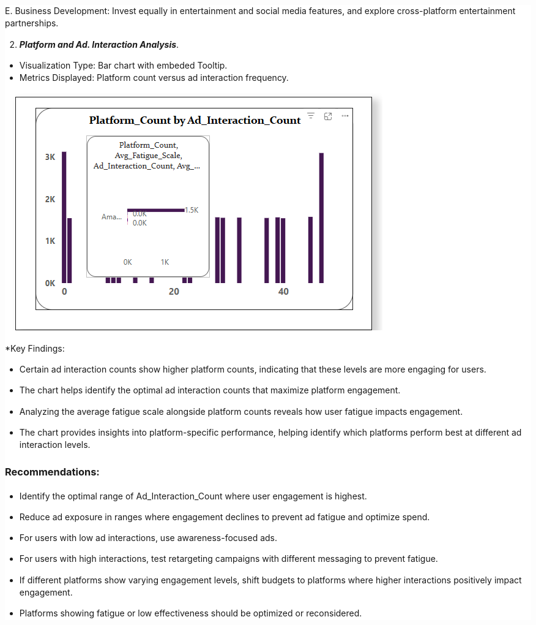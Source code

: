 E. Business Development: Invest equally in entertainment and social media features, and explore cross-platform entertainment partnerships.

2. _**Platform and Ad. Interaction Analysis**_.
 * Visualization Type: Bar chart with embeded Tooltip.
 * Metrics Displayed: Platform count versus ad interaction frequency.

![](Platform_Count_Ad_Interaction_Count.png)

*Key Findings:
 * Certain ad interaction counts show higher platform counts, indicating that these levels are more engaging for users.
   
 * The chart helps identify the optimal ad interaction counts that maximize platform engagement.
   
 * Analyzing the average fatigue scale alongside platform counts reveals how user fatigue impacts engagement.
   
 * The chart provides insights into platform-specific performance, helping identify which platforms perform best at different ad interaction levels.

### Recommendations:
 * Identify the optimal range of Ad_Interaction_Count where user engagement is highest.
   
 * Reduce ad exposure in ranges where engagement declines to prevent ad fatigue and optimize spend.
   
 * For users with low ad interactions, use awareness-focused ads.
   
 * For users with high interactions, test retargeting campaigns with different messaging to prevent fatigue.
   
 * If different platforms show varying engagement levels, shift budgets to platforms where higher interactions positively impact engagement.
   
 * Platforms showing fatigue or low effectiveness should be optimized or reconsidered.
   